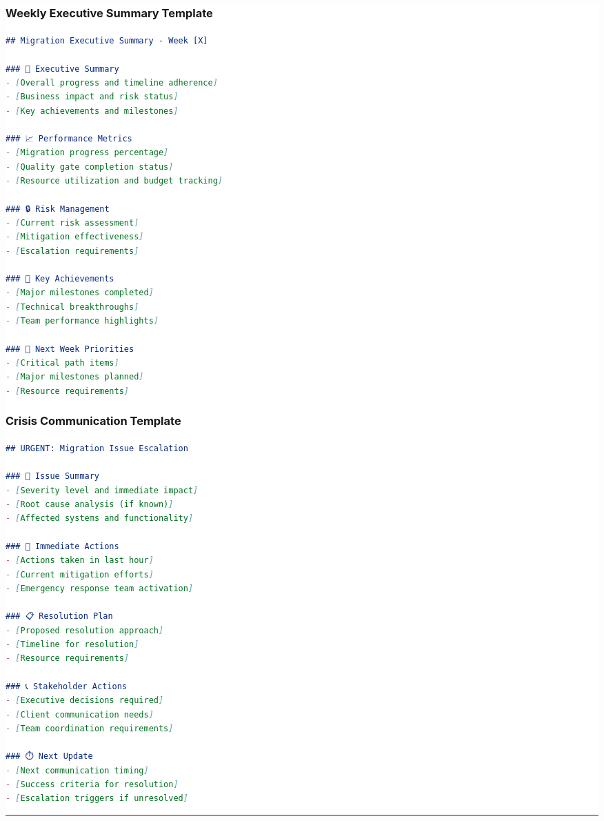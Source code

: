 ### Weekly Executive Summary Template
```markdown
## Migration Executive Summary - Week [X]

### 🎯 Executive Summary
- [Overall progress and timeline adherence]
- [Business impact and risk status]
- [Key achievements and milestones]

### 📈 Performance Metrics
- [Migration progress percentage]
- [Quality gate completion status]
- [Resource utilization and budget tracking]

### 🔒 Risk Management
- [Current risk assessment]
- [Mitigation effectiveness]
- [Escalation requirements]

### 🎉 Key Achievements
- [Major milestones completed]
- [Technical breakthroughs]
- [Team performance highlights]

### 📅 Next Week Priorities
- [Critical path items]
- [Major milestones planned]
- [Resource requirements]
```

### Crisis Communication Template
```markdown
## URGENT: Migration Issue Escalation

### 🚨 Issue Summary
- [Severity level and immediate impact]
- [Root cause analysis (if known)]
- [Affected systems and functionality]

### 🎯 Immediate Actions
- [Actions taken in last hour]
- [Current mitigation efforts]
- [Emergency response team activation]

### 📋 Resolution Plan
- [Proposed resolution approach]
- [Timeline for resolution]
- [Resource requirements]

### 📞 Stakeholder Actions
- [Executive decisions required]
- [Client communication needs]
- [Team coordination requirements]

### ⏱️ Next Update
- [Next communication timing]
- [Success criteria for resolution]
- [Escalation triggers if unresolved]
```

---